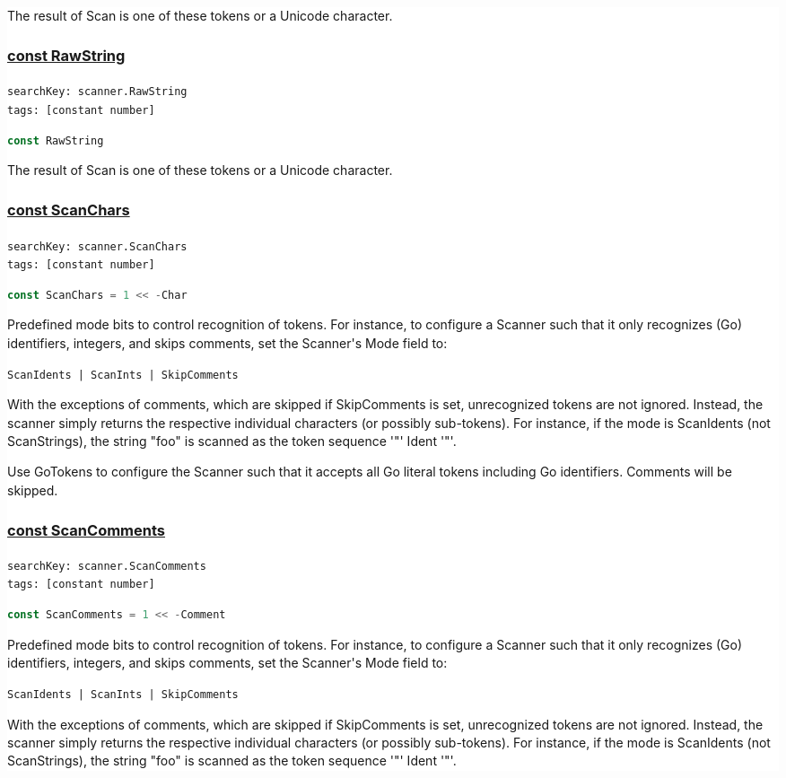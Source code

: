 The result of Scan is one of these tokens or a Unicode character. 

### <a id="RawString" href="#RawString">const RawString</a>

```
searchKey: scanner.RawString
tags: [constant number]
```

```Go
const RawString
```

The result of Scan is one of these tokens or a Unicode character. 

### <a id="ScanChars" href="#ScanChars">const ScanChars</a>

```
searchKey: scanner.ScanChars
tags: [constant number]
```

```Go
const ScanChars = 1 << -Char
```

Predefined mode bits to control recognition of tokens. For instance, to configure a Scanner such that it only recognizes (Go) identifiers, integers, and skips comments, set the Scanner's Mode field to: 

```
ScanIdents | ScanInts | SkipComments

```
With the exceptions of comments, which are skipped if SkipComments is set, unrecognized tokens are not ignored. Instead, the scanner simply returns the respective individual characters (or possibly sub-tokens). For instance, if the mode is ScanIdents (not ScanStrings), the string "foo" is scanned as the token sequence '"' Ident '"'. 

Use GoTokens to configure the Scanner such that it accepts all Go literal tokens including Go identifiers. Comments will be skipped. 

### <a id="ScanComments" href="#ScanComments">const ScanComments</a>

```
searchKey: scanner.ScanComments
tags: [constant number]
```

```Go
const ScanComments = 1 << -Comment
```

Predefined mode bits to control recognition of tokens. For instance, to configure a Scanner such that it only recognizes (Go) identifiers, integers, and skips comments, set the Scanner's Mode field to: 

```
ScanIdents | ScanInts | SkipComments

```
With the exceptions of comments, which are skipped if SkipComments is set, unrecognized tokens are not ignored. Instead, the scanner simply returns the respective individual characters (or possibly sub-tokens). For instance, if the mode is ScanIdents (not ScanStrings), the string "foo" is scanned as the token sequence '"' Ident '"'. 
